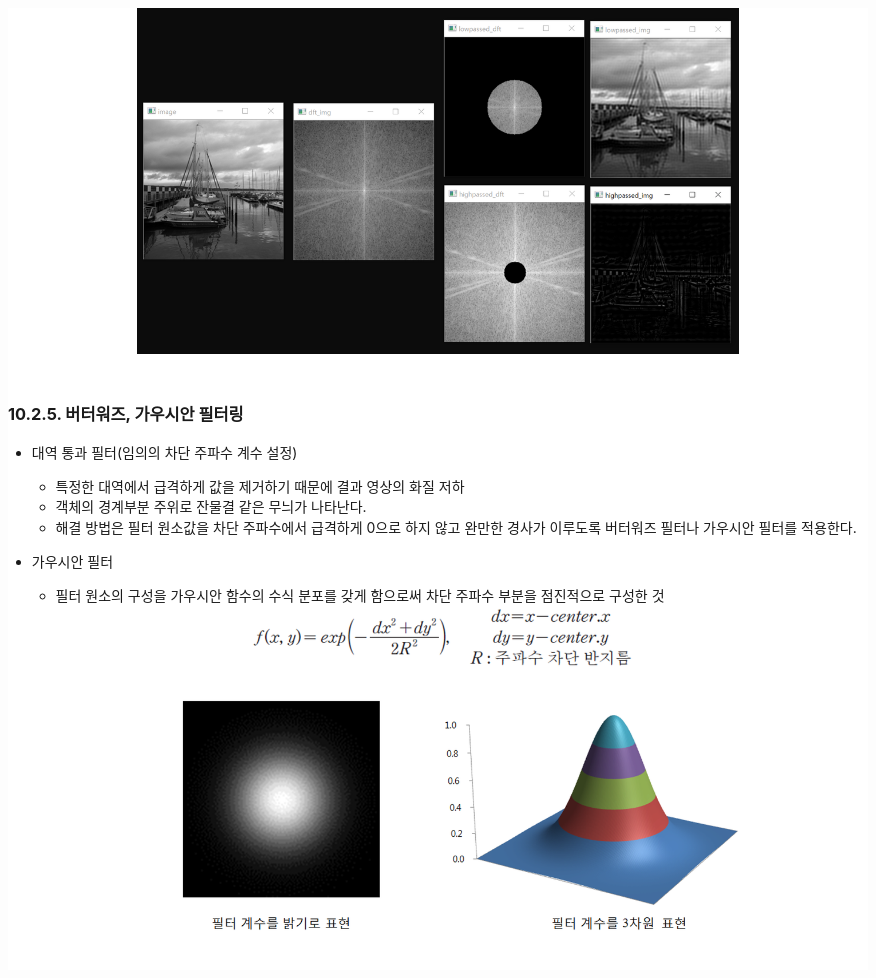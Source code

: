 <center><img src="/assets/images/opencv9/41.PNG" width="70%"></center><br>

### 10.2.5. 버터워즈, 가우시안 필터링
- 대역 통과 필터(임의의 차단 주파수 계수 설정)
    + 특정한 대역에서 급격하게 값을 제거하기 때문에 결과 영상의 화질 저하
    + 객체의 경계부분 주위로 잔물결 같은 무늬가 나타난다.
    + 해결 방법은 필터 원소값을 차단 주파수에서 급격하게 0으로 하지 않고 완만한 경사가 이루도록 버터워즈 필터나 가우시안 필터를 적용한다.

- 가우시안 필터
    + 필터 원소의 구성을 가우시안 함수의 수식 분포를 갖게 함으로써 차단 주파수 부분을 점진적으로 구성한 것
    <center><img src="/assets/images/opencv9/42.PNG" width="70%"></center><br>
    